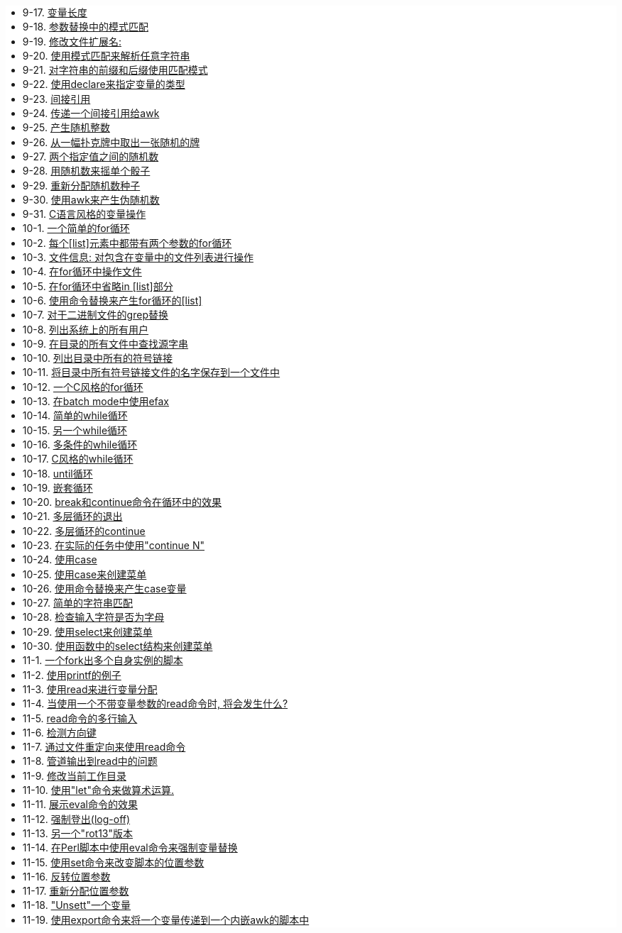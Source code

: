 *   9-17\. [变量长度](parameter-substitution.md#LENGTH)
*   9-18\. [参数替换中的模式匹配](parameter-substitution.md#PATTMATCHING)
*   9-19\. [修改文件扩展名:](parameter-substitution.md#RFE)
*   9-20\. [使用模式匹配来解析任意字符串](parameter-substitution.md#EX7)
*   9-21\. [对字符串的前缀和后缀使用匹配模式](parameter-substitution.md#VARMATCH)
*   9-22\. [使用declare来指定变量的类型](declareref.md#EX20)
*   9-23\. [间接引用](ivr.md#INDREF)
*   9-24\. [传递一个间接引用给awk](ivr.md#COLTOTALER2)
*   9-25\. [产生随机整数](randomvar.md#EX21)
*   9-26\. [从一幅扑克牌中取出一张随机的牌](randomvar.md#PICKCARD)
*   9-27\. [两个指定值之间的随机数](randomvar.md#RANDOMBETWEEN)
*   9-28\. [用随机数来摇单个骰子](randomvar.md#RANDOMTEST)
*   9-29\. [重新分配随机数种子](randomvar.md#SEEDINGRANDOM)
*   9-30\. [使用awk来产生伪随机数](randomvar.md#RANDOM2)
*   9-31\. [C语言风格的变量操作](dblparens.md#CVARS)
*   10-1\. [一个简单的for循环](loops1.md#EX22)
*   10-2\. [每个[list]元素中都带有两个参数的for循环](loops1.md#EX22A)
*   10-3\. [文件信息: 对包含在变量中的文件列表进行操作](loops1.md#FILEINFO)
*   10-4\. [在for循环中操作文件](loops1.md#LISTGLOB)
*   10-5\. [在for循环中省略in [list]部分](loops1.md#EX23)
*   10-6\. [使用命令替换来产生for循环的[list]](loops1.md#FORLOOPCMD)
*   10-7\. [对于二进制文件的grep替换](loops1.md#BINGREP)
*   10-8\. [列出系统上的所有用户](loops1.md#USERLIST)
*   10-9\. [在目录的所有文件中查找源字串](loops1.md#FINDSTRING)
*   10-10\. [列出目录中所有的符号链接](loops1.md#SYMLINKS)
*   10-11\. [将目录中所有符号链接文件的名字保存到一个文件中](loops1.md#SYMLINKS2)
*   10-12\. [一个C风格的for循环](loops1.md#FORLOOPC)
*   10-13\. [在batch mode中使用efax](loops1.md#EX24)
*   10-14\. [简单的while循环](loops1.md#EX25)
*   10-15\. [另一个while循环](loops1.md#EX26)
*   10-16\. [多条件的while循环](loops1.md#EX26A)
*   10-17\. [C风格的while循环](loops1.md#WHLOOPC)
*   10-18\. [until循环](loops1.md#EX27)
*   10-19\. [嵌套循环](nestedloops.md#NESTEDLOOP)
*   10-20\. [break和continue命令在循环中的效果](loopcontrol.md#EX28)
*   10-21\. [多层循环的退出](loopcontrol.md#BREAKLEVELS)
*   10-22\. [多层循环的continue](loopcontrol.md#CONTINUELEVELS)
*   10-23\. [在实际的任务中使用"continue N"](loopcontrol.md#CONTINUENEX)
*   10-24\. [使用case](testbranch.md#EX29)
*   10-25\. [使用case来创建菜单](testbranch.md#EX30)
*   10-26\. [使用命令替换来产生case变量](testbranch.md#CASECMD)
*   10-27\. [简单的字符串匹配](testbranch.md#MATCHSTRING)
*   10-28\. [检查输入字符是否为字母](testbranch.md#ISALPHA)
*   10-29\. [使用select来创建菜单](testbranch.md#EX31)
*   10-30\. [使用函数中的select结构来创建菜单](testbranch.md#EX32)
*   11-1\. [一个fork出多个自身实例的脚本](internal.md#SPAWNSCR)
*   11-2\. [使用printf的例子](internal.md#EX47)
*   11-3\. [使用read来进行变量分配](internal.md#EX36)
*   11-4\. [当使用一个不带变量参数的read命令时, 将会发生什么?](internal.md#READNOVAR)
*   11-5\. [read命令的多行输入](internal.md#READR)
*   11-6\. [检测方向键](internal.md#ARROWDETECT)
*   11-7\. [通过文件重定向来使用read命令](internal.md#READREDIR)
*   11-8\. [管道输出到read中的问题](internal.md#READPIPE)
*   11-9\. [修改当前工作目录](internal.md#EX37)
*   11-10\. [使用"let"命令来做算术运算.](internal.md#EX46)
*   11-11\. [展示eval命令的效果](internal.md#EX43)
*   11-12\. [强制登出(log-off)](internal.md#EX44)
*   11-13\. [另一个"rot13"版本](internal.md#ROT14)
*   11-14\. [在Perl脚本中使用eval命令来强制变量替换](internal.md#EVALEX)
*   11-15\. [使用set命令来改变脚本的位置参数](internal.md#EX34)
*   11-16\. [反转位置参数](internal.md#REVPOSPARAMS)
*   11-17\. [重新分配位置参数](internal.md#SETPOS)
*   11-18\. ["Unsett"一个变量](internal.md#UNS)
*   11-19\. [使用export命令来将一个变量传递到一个内嵌awk的脚本中](internal.md#COLTOTALER3)
